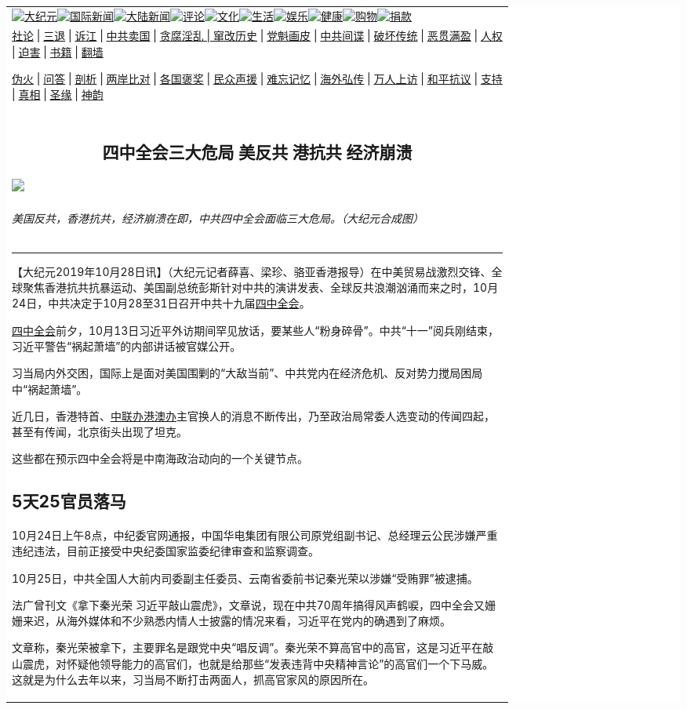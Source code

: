 <a name="1" id="1" target="_blank"></a><span id="1"></span>
<table border="0"><tr><td colspan="2" VALIGN=TOP><a href="https://github.com/rdngdq252/djy/blob/master/gb/nsc413.md#1"><img src="https://raw.githubusercontent.com/rdngdq252/www/master/t/djy/1.jpg" title="大纪元"></a><a href="https://github.com/rdngdq252/djy/blob/master/gb/n24hr.md#1"><img src="https://raw.githubusercontent.com/rdngdq252/www/master/t/djy/3.jpg" title="国际新闻"></a><a href="https://github.com/rdngdq252/djy/blob/master/gb/nsc413.md#1"><img src="https://raw.githubusercontent.com/rdngdq252/www/master/t/djy/4.jpg" title="大陆新闻"></a><a href="https://github.com/rdngdq252/djy/blob/master/gb/news392.md#1"><img src="https://raw.githubusercontent.com/rdngdq252/www/master/t/djy/5.jpg" title="评论"></a><a href="https://github.com/rdngdq252/djy/blob/master/gb/news2007.md#1"><img src="https://raw.githubusercontent.com/rdngdq252/www/master/t/djy/6.jpg" title="文化"></a><a href="https://github.com/rdngdq252/djy/blob/master/gb/news2008.md#1"><img src="https://raw.githubusercontent.com/rdngdq252/www/master/t/djy/7.jpg" title="生活"></a><a href="https://github.com/rdngdq252/djy/blob/master/gb/ncyule.md#1"><img src="https://raw.githubusercontent.com/rdngdq252/www/master/t/djy/8.jpg" title="娱乐"></a><a href="https://github.com/rdngdq252/djy/blob/master/gb/nsc1002.md#1"><img src="https://raw.githubusercontent.com/rdngdq252/www/master/t/djy/9.jpg" title="健康"><a href="https://www.youlucky.com"><img src="https://raw.githubusercontent.com/rdngdq252/www/master/t/djy/10.jpg" title="购物"></a><a href="https://www.supportepoch.org/donation?utm_medium=epochtimes&utm_source=referral&utm_campaign=donate_button_djyhomepage"><img src="https://raw.githubusercontent.com/rdngdq252/www/master/t/djy/12.jpg" title="捐款"></a></td></tr>
<tr><td colspan="2" VALIGN=TOP><a target="_blank" href="https://github.com/rdngdq252/djy/blob/master/gb/9p.md#1">社论</a> | <a target="_blank" href="https://github.com/rdngdq252/djy/blob/master/gb/nf5657.md#1">三退</a> | <a target="_blank" href="https://github.com/rdngdq252/djy/blob/master/gb/nf6123.md#1">诉江</a> | <a target="_blank" href="https://github.com/rdngdq252/djy/blob/master/gb/nf1176117.md#1">中共卖国</a> | <a target="_blank" href="https://github.com/rdngdq252/djy/blob/master/gb/nf5773.md#1">贪腐淫乱 | <a target="_blank" href="https://github.com/rdngdq252/djy/blob/master/gb/nf1176115.md#1">窜改历史</a> | <a target="_blank" href="https://github.com/rdngdq252/djy/blob/master/gb/nf1176107.md#1">党魁画皮</a> | <a target="_blank" href="https://github.com/rdngdq252/djy/blob/master/gb/nf1320400.md#1">中共间谍</a> | <a target="_blank" href="https://github.com/rdngdq252/djy/blob/master/gb/nf1176114.md#1">破坏传统</a> | <a target="_blank" href="https://github.com/rdngdq252/djy/blob/master/gb/nf5287.md#1">恶贯满盈</a> | <a target="_blank" href="https://github.com/rdngdq252/djy/blob/master/gb/ncid278.md#1">人权</a> | <a target="_blank" href="https://github.com/rdngdq252/djy/blob/master/gb/nf1176111.md#1">迫害</a> | <a target="_blank" href="https://github.com/rdngdq252/djy/blob/master/gb/nf1235328.md#1">书籍</a> | <a target="_blank" href="https://github.com/rdngdq252/www/blob/master/README.md?zsrh#1">翻墙</a></p><p><a target="_blank" href="https://github.com/rdngdq252/djy/blob/master/gb/nf5562.md#1">伪火</a> | <a target="_blank" href="https://github.com/rdngdq252/djy/blob/master/gb/nf4378.md#1">问答</a> | <a target="_blank" href="https://github.com/rdngdq252/djy/blob/master/gb/nf5792.md#1">剖析</a> | <a target="_blank" href="https://github.com/rdngdq252/djy/blob/master/gb/nf5735.md#1">两岸比对</a> | <a target="_blank" href="https://github.com/rdngdq252/djy/blob/master/gb/nf6119.md#1">各国褒奖</a> | <a target="_blank" href="https://github.com/rdngdq252/djy/blob/master/gb/nf6120.md#1">民众声援</a> | <a target="_blank" href="https://github.com/rdngdq252/djy/blob/master/gb/nf1188594.md#1">难忘记忆</a> | <a target="_blank" href="https://github.com/rdngdq252/djy/blob/master/gb/nf3180.md#1">海外弘传</a> | <a target="_blank" href="https://github.com/rdngdq252/djy/blob/master/gb/nf5410.md#1">万人上访</a> | <a target="_blank" href="https://github.com/rdngdq252/ntdtv/blob/master/gb/prog1530_1.md#1">和平抗议</a> | <a target="_blank" href="https://github.com/rdngdq252/djy/blob/master/gb/nf4386.md#1">支持</a> | <a target="_blank" href="https://github.com/rdngdq252/djy/blob/master/gb/nf4389.md#1">真相</a> | <a target="_blank" href="https://github.com/rdngdq252/djy/blob/master/gb/nf5790.md#1">圣缘</a> | <a target="_blank" href="https://github.com/rdngdq252/djy/blob/master/gb/nf4786.md#1">神韵</a></td></tr>
<tr><td VALIGN=TOP width="626"><h2 align=center>四中全会三大危局 美反共 港抗共 经济崩溃</h2>
<img src="http://i.epochtimes.com/assets/uploads/2019/10/HKDJY20191028A01_cut3-600x400.jpg" />
<h6>美国反共，香港抗共，经济崩溃在即，中共四中全会面临三大危局。（大纪元合成图）
</h6>
<hr>
<p>【大纪元2019年10月28日讯】（大纪元记者薛喜、梁珍、骆亚香港报导）在中美贸易战激烈交锋、全球聚焦香港抗共抗暴运动、美国副总统彭斯针对中共的演讲发表、全球反共浪潮汹涌而来之时，10月24日，中共决定于10月28至31日召开中共十九届<a href="https://github.com/rdngdq252/djy/blob/master/gb/tag/%E5%9B%9B%E4%B8%AD%E5%85%A8%E4%BC%9A.md">四中全会</a>。</p>
<p><a href="https://github.com/rdngdq252/djy/blob/master/gb/tag/%E5%9B%9B%E4%B8%AD%E5%85%A8%E4%BC%9A.md">四中全会</a>前夕，10月13日习近平外访期间罕见放话，要某些人“粉身碎骨”。中共“十一”阅兵刚结束，习近平警告“祸起萧墙”的内部讲话被官媒公开。</p>
<p>习当局内外交困，国际上是面对美国围剿的“大敌当前”、中共党内在经济危机、反对势力搅局困局中“祸起萧墙”。</p>
<p>近几日，香港特首、<a href="https://github.com/rdngdq252/djy/blob/master/gb/tag/%E4%B8%AD%E8%81%94%E5%8A%9E.md">中联办</a><a href="https://github.com/rdngdq252/djy/blob/master/gb/tag/%E6%B8%AF%E6%BE%B3%E5%8A%9E.md">港澳办</a>主官换人的消息不断传出，乃至政治局常委人选变动的传闻四起，甚至有传闻，北京街头出现了坦克。</p>
<p>这些都在预示四中全会将是中南海政治动向的一个关键节点。</p>
<h2>5天25官员落马</h2>
<p>10月24日上午8点，中纪委官网通报，中国华电集团有限公司原党组副书记、总经理云公民涉嫌严重违纪违法，目前正接受中央纪委国家监委纪律审查和监察调查。</p>
<p>10月25日，中共全国人大前内司委副主任委员、云南省委前书记秦光荣以涉嫌“受贿罪”被逮捕。</p>
<p>法广曾刊文《拿下秦光荣 习近平敲山震虎》，文章说，现在中共70周年搞得风声鹤唳，四中全会又姗姗来迟，从海外媒体和不少熟悉内情人士披露的情况来看，习近平在党内的确遇到了麻烦。</p>
<p>文章称，秦光荣被拿下，主要罪名是跟党中央“唱反调”。秦光荣不算高官中的高官，这是习近平在敲山震虎，对怀疑他领导能力的高官们，也就是给那些“发表违背中央精神言论”的高官们一个下马威。这就是为什么去年以来，习当局不断打击两面人，抓高官家风的原因所在。</p>